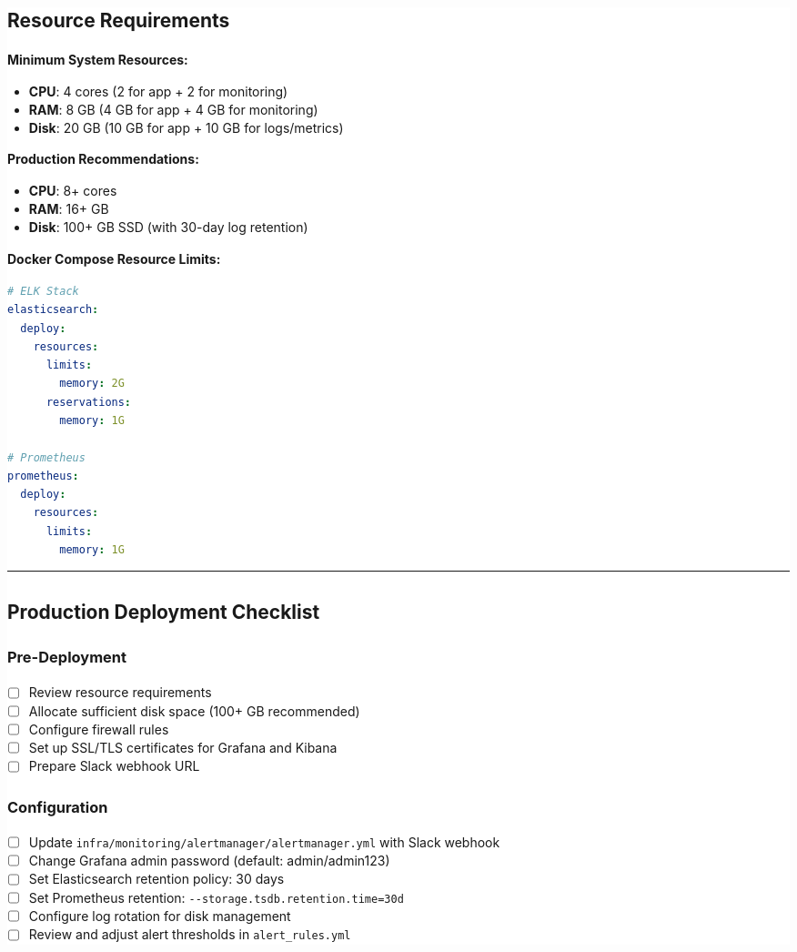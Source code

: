 
## Resource Requirements

**Minimum System Resources:**

- **CPU**: 4 cores (2 for app + 2 for monitoring)
- **RAM**: 8 GB (4 GB for app + 4 GB for monitoring)
- **Disk**: 20 GB (10 GB for app + 10 GB for logs/metrics)

**Production Recommendations:**

- **CPU**: 8+ cores
- **RAM**: 16+ GB
- **Disk**: 100+ GB SSD (with 30-day log retention)

**Docker Compose Resource Limits:**

```yaml
# ELK Stack
elasticsearch:
  deploy:
    resources:
      limits:
        memory: 2G
      reservations:
        memory: 1G

# Prometheus
prometheus:
  deploy:
    resources:
      limits:
        memory: 1G
```

---

## Production Deployment Checklist

### Pre-Deployment

- [ ] Review resource requirements
- [ ] Allocate sufficient disk space (100+ GB recommended)
- [ ] Configure firewall rules
- [ ] Set up SSL/TLS certificates for Grafana and Kibana
- [ ] Prepare Slack webhook URL

### Configuration

- [ ] Update `infra/monitoring/alertmanager/alertmanager.yml` with Slack webhook
- [ ] Change Grafana admin password (default: admin/admin123)
- [ ] Set Elasticsearch retention policy: 30 days
- [ ] Set Prometheus retention: `--storage.tsdb.retention.time=30d`
- [ ] Configure log rotation for disk management
- [ ] Review and adjust alert thresholds in `alert_rules.yml`

